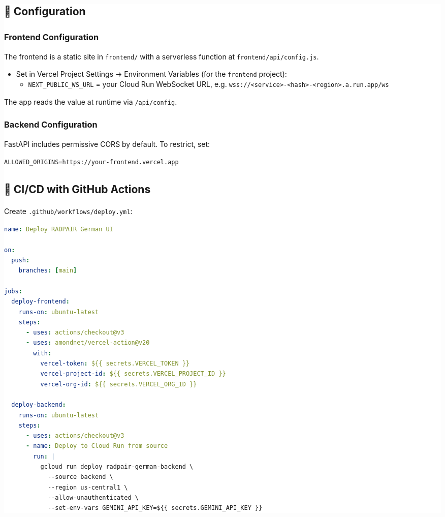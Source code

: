 ## 🔧 Configuration

### Frontend Configuration

The frontend is a static site in `frontend/` with a serverless function at `frontend/api/config.js`.

- Set in Vercel Project Settings → Environment Variables (for the `frontend` project):
  - `NEXT_PUBLIC_WS_URL` = your Cloud Run WebSocket URL, e.g. `wss://<service>-<hash>-<region>.a.run.app/ws`

The app reads the value at runtime via `/api/config`.

### Backend Configuration

FastAPI includes permissive CORS by default. To restrict, set:

```env
ALLOWED_ORIGINS=https://your-frontend.vercel.app
```

## 🔄 CI/CD with GitHub Actions

Create `.github/workflows/deploy.yml`:

```yaml
name: Deploy RADPAIR German UI

on:
  push:
    branches: [main]

jobs:
  deploy-frontend:
    runs-on: ubuntu-latest
    steps:
      - uses: actions/checkout@v3
      - uses: amondnet/vercel-action@v20
        with:
          vercel-token: ${{ secrets.VERCEL_TOKEN }}
          vercel-project-id: ${{ secrets.VERCEL_PROJECT_ID }}
          vercel-org-id: ${{ secrets.VERCEL_ORG_ID }}

  deploy-backend:
    runs-on: ubuntu-latest
    steps:
      - uses: actions/checkout@v3
      - name: Deploy to Cloud Run from source
        run: |
          gcloud run deploy radpair-german-backend \
            --source backend \
            --region us-central1 \
            --allow-unauthenticated \
            --set-env-vars GEMINI_API_KEY=${{ secrets.GEMINI_API_KEY }}
```
